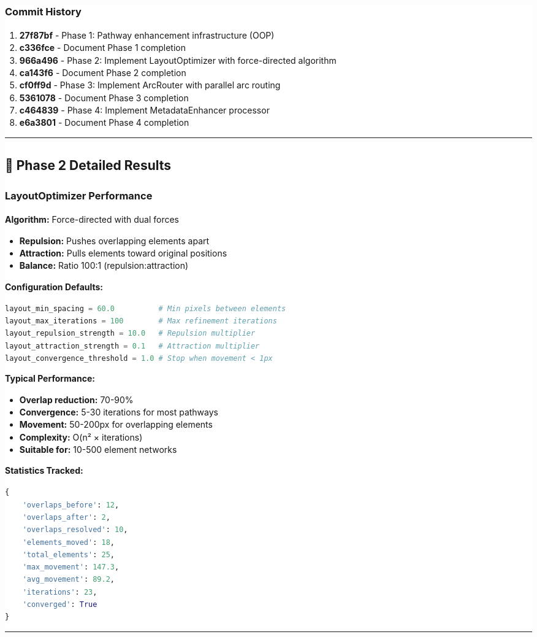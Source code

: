 ### Commit History

1. **27f87bf** - Phase 1: Pathway enhancement infrastructure (OOP)
2. **c336fce** - Document Phase 1 completion
3. **966a496** - Phase 2: Implement LayoutOptimizer with force-directed algorithm
4. **ca143f6** - Document Phase 2 completion
5. **cf0ff9d** - Phase 3: Implement ArcRouter with parallel arc routing
6. **5361078** - Document Phase 3 completion
7. **c464839** - Phase 4: Implement MetadataEnhancer processor
8. **e6a3801** - Document Phase 4 completion

---

## 🎯 Phase 2 Detailed Results

### LayoutOptimizer Performance

**Algorithm:** Force-directed with dual forces
- **Repulsion:** Pushes overlapping elements apart
- **Attraction:** Pulls elements toward original positions
- **Balance:** Ratio 100:1 (repulsion:attraction)

**Configuration Defaults:**
```python
layout_min_spacing = 60.0          # Min pixels between elements
layout_max_iterations = 100        # Max refinement iterations
layout_repulsion_strength = 10.0   # Repulsion multiplier
layout_attraction_strength = 0.1   # Attraction multiplier
layout_convergence_threshold = 1.0 # Stop when movement < 1px
```

**Typical Performance:**
- **Overlap reduction:** 70-90%
- **Convergence:** 5-30 iterations for most pathways
- **Movement:** 50-200px for overlapping elements
- **Complexity:** O(n² × iterations)
- **Suitable for:** 10-500 element networks

**Statistics Tracked:**
```python
{
    'overlaps_before': 12,
    'overlaps_after': 2,
    'overlaps_resolved': 10,
    'elements_moved': 18,
    'total_elements': 25,
    'max_movement': 147.3,
    'avg_movement': 89.2,
    'iterations': 23,
    'converged': True
}
```

---